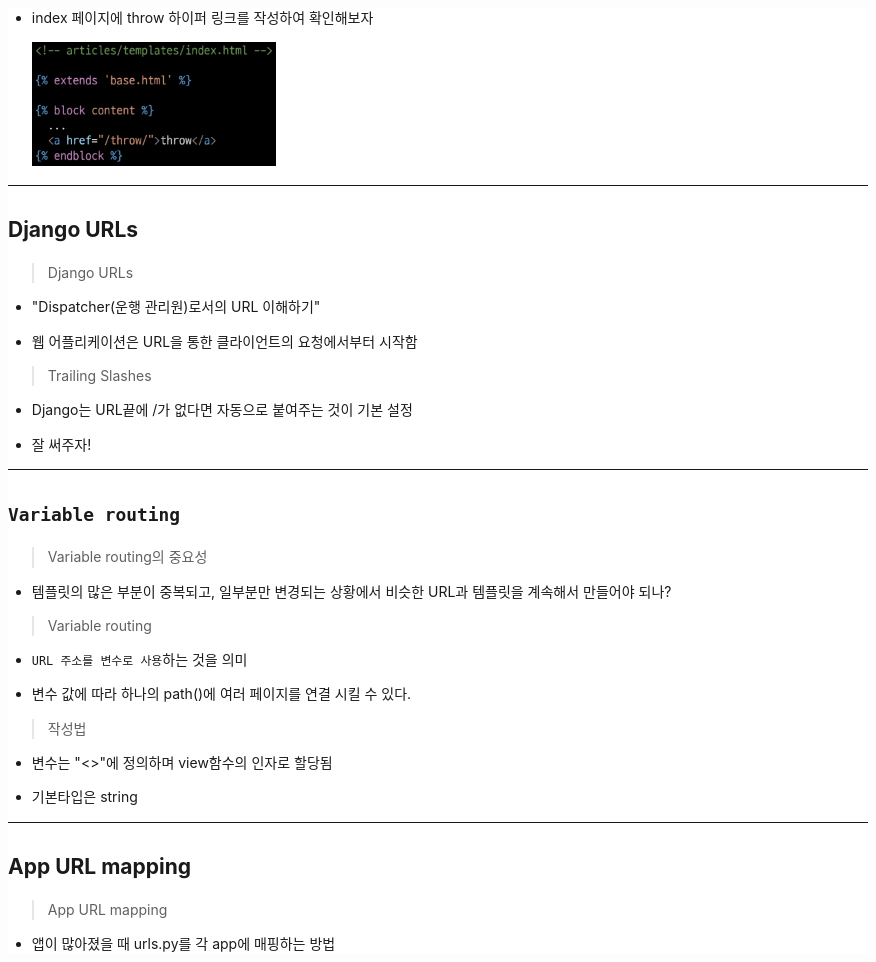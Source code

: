 - index 페이지에 throw 하이퍼 링크를 작성하여 확인해보자
  
  <img title="" src="Day01%20_imagefiles/2022-08-30-16-08-13-image.png" alt="" width="244" data-align="center">

---

## Django URLs

> Django URLs

- "Dispatcher(운행 관리원)로서의 URL 이해하기"

- 웹 어플리케이션은 URL을 통한 클라이언트의 요청에서부터 시작함

> Trailing Slashes

- Django는 URL끝에 /가 없다면 자동으로 붙여주는 것이 기본 설정

- 잘 써주자!

---

## `Variable routing`

> Variable routing의 중요성

- 템플릿의 많은 부분이 중복되고, 일부분만 변경되는 상황에서 비슷한 URL과 템플릿을 계속해서 만들어야 되나?

> Variable routing

- `URL 주소를 변수로 사용`하는 것을 의미

- 변수 값에 따라 하나의 path()에 여러 페이지를 연결 시킬 수 있다.

> 작성법

- 변수는 "<>"에 정의하며 view함수의 인자로 할당됨

- 기본타입은 string

---

## App URL mapping

> App URL mapping

- 앱이 많아졌을 때 urls.py를 각 app에 매핑하는 방법
  
